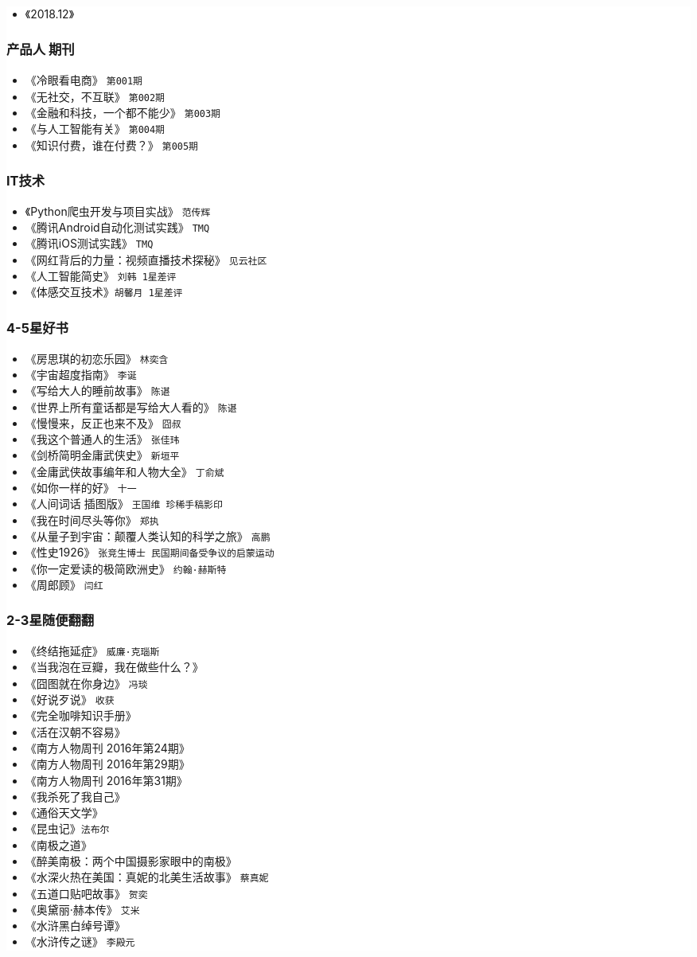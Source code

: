 + 《2018.12》

### 产品人 期刊

+ 《冷眼看电商》 `第001期`
+ 《无社交，不互联》 `第002期`
+ 《金融和科技，一个都不能少》 `第003期`
+ 《与人工智能有关》 `第004期`
+ 《知识付费，谁在付费？》 `第005期`

### IT技术

+ 《Python爬虫开发与项目实战》 `范传辉`
+ 《腾讯Android自动化测试实践》 `TMQ`
+ 《腾讯iOS测试实践》 `TMQ`
+ 《网红背后的力量：视频直播技术探秘》 `见云社区`
+ 《人工智能简史》 `刘韩 1星差评`
+ 《体感交互技术》`胡馨月 1星差评`

### 4-5星好书

+ 《房思琪的初恋乐园》 `林奕含`
+ 《宇宙超度指南》 `李诞`
+ 《写给大人的睡前故事》 `陈谌`
+ 《世界上所有童话都是写给大人看的》 `陈谌`
+ 《慢慢来，反正也来不及》 `囧叔`
+ 《我这个普通人的生活》 `张佳玮`
+ 《剑桥简明金庸武侠史》 `新垣平`
+ 《金庸武侠故事编年和人物大全》 `丁俞斌`
+ 《如你一样的好》 `十一`
+ 《人间词话 插图版》 `王国维 珍稀手稿影印`
+ 《我在时间尽头等你》 `郑执`
+ 《从量子到宇宙：颠覆人类认知的科学之旅》 `高鹏`
+ 《性史1926》 `张竞生博士 民国期间备受争议的启蒙运动`
+ 《你一定爱读的极简欧洲史》 `约翰·赫斯特`
+ 《周郎顾》 `闫红`

### 2-3星随便翻翻

+ 《终结拖延症》 `威廉·克瑙斯`
+ 《当我泡在豆瓣，我在做些什么？》
+ 《囧图就在你身边》 `冯琰`
+ 《好说歹说》 `收获`
+ 《完全咖啡知识手册》
+ 《活在汉朝不容易》
+ 《南方人物周刊 2016年第24期》
+ 《南方人物周刊 2016年第29期》
+ 《南方人物周刊 2016年第31期》
+ 《我杀死了我自己》
+ 《通俗天文学》
+ 《昆虫记》`法布尔`
+ 《南极之道》
+ 《醉美南极：两个中国摄影家眼中的南极》
+ 《水深火热在美国：真妮的北美生活故事》 `蔡真妮`
+ 《五道口贴吧故事》 `贺奕`
+ 《奥黛丽·赫本传》 `艾米`
+ 《水浒黑白绰号谭》
+ 《水浒传之谜》 `李殿元`
